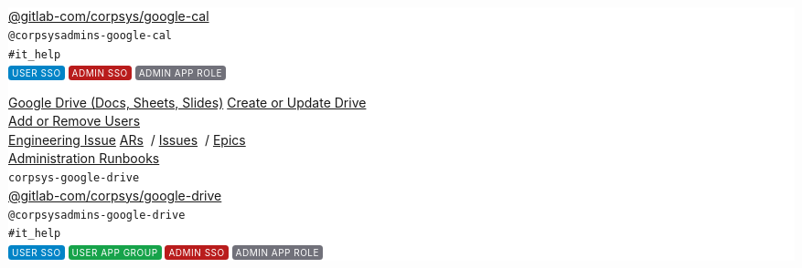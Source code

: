 <i class="fa-brands fa-gitlab mr-2"></i><a href="https://gitlab.com/groups/gitlab-com/corpsys/google-cal">@gitlab-com/corpsys/google-cal</a><br>
<i class="fa-brands fa-slack mr-2"></i><code>@corpsysadmins-google-cal</code><br>
<i class="fa-brands fa-slack mr-2"></i><code>#it_help</code><br>
<i class="fas fa-shield-halved mr-2"></i>
<span style="background-color: #0284c7; color: #ffffff; font-weight: normal; padding: 2px 4px; border-radius: 0.25rem; letter-spacing: 0.05em; font-size: 10px;">USER SSO</span>
<span style="background-color: #b91c1c; color: #ffffff; font-weight: normal; padding: 2px 4px; border-radius: 0.25rem; letter-spacing: 0.05em; font-size: 10px;">ADMIN SSO</span>
<span style="background-color: #71717a; color: #ffffff; font-weight: normal; padding: 2px 4px; border-radius: 0.25rem; letter-spacing: 0.05em; font-size: 10px;">ADMIN APP ROLE</span>
</td>
</tr>

<tr>
<td>
<a href="/handbook/security/corporate/systems/google/drive">Google Drive (Docs, Sheets, Slides)</a></td>
<td>
<i class="fas fa-user-plus mr-2"></i><a href="https://gitlab.com/gitlab-com/team-member-epics/access-requests/-/issues/new?issuable_template=google_drive_manage">Create or Update Drive</a><br>
<i class="fas fa-user-plus mr-2"></i><a href="https://gitlab.com/gitlab-com/team-member-epics/access-requests/-/issues/new?issuable_template=google_drive_users">Add or Remove Users</a><br>
<i class="fas fa-gear mr-2"></i><a href="https://gitlab.com/gitlab-com/gl-security/corp/issue-tracker/-/issues/new?issuable_template=google_drive_default">Engineering Issue</a>
</td>
<td>
<a href="https://gitlab.com/gitlab-com/team-member-epics/access-requests/-/issues/?label_name%5B%5D=corpsys-google-drive">ARs</a>
&nbsp;/&nbsp;<a href="https://gitlab.com/gitlab-com/gl-security/corp/issue-tracker/-/issues/?label_name%5B%5D=corpsys-google-drive">Issues</a>
&nbsp;/&nbsp;<a href="https://gitlab.com/groups/gitlab-com/gl-security/corp/-/epics?label_name[]=corpsys-google-drive">Epics</a>
<br>
<i class="fas fa-book mr-2"></i><a href="https://handbook.gitlab.systems/google/drive">Administration Runbooks</a><br>
<i class="fas fa-tag mr-2"></i><code>corpsys-google-drive</code><br>
<i class="fa-brands fa-gitlab mr-2"></i><a href="https://gitlab.com/groups/gitlab-com/corpsys/google-drive">@gitlab-com/corpsys/google-drive</a><br>
<i class="fa-brands fa-slack mr-2"></i><code>@corpsysadmins-google-drive</code><br>
<i class="fa-brands fa-slack mr-2"></i><code>#it_help</code><br>
<i class="fas fa-shield-halved mr-2"></i>
<span style="background-color: #0284c7; color: #ffffff; font-weight: normal; padding: 2px 4px; border-radius: 0.25rem; letter-spacing: 0.05em; font-size: 10px;">USER SSO</span>
<span style="background-color: #16a34a; color: #ffffff; font-weight: normal; padding: 2px 4px; border-radius: 0.25rem; letter-spacing: 0.05em; font-size: 10px;">USER APP GROUP</span>
<span style="background-color: #b91c1c; color: #ffffff; font-weight: normal; padding: 2px 4px; border-radius: 0.25rem; letter-spacing: 0.05em; font-size: 10px;">ADMIN SSO</span>
<span style="background-color: #71717a; color: #ffffff; font-weight: normal; padding: 2px 4px; border-radius: 0.25rem; letter-spacing: 0.05em; font-size: 10px;">ADMIN APP ROLE</span>
</td>
</tr>
